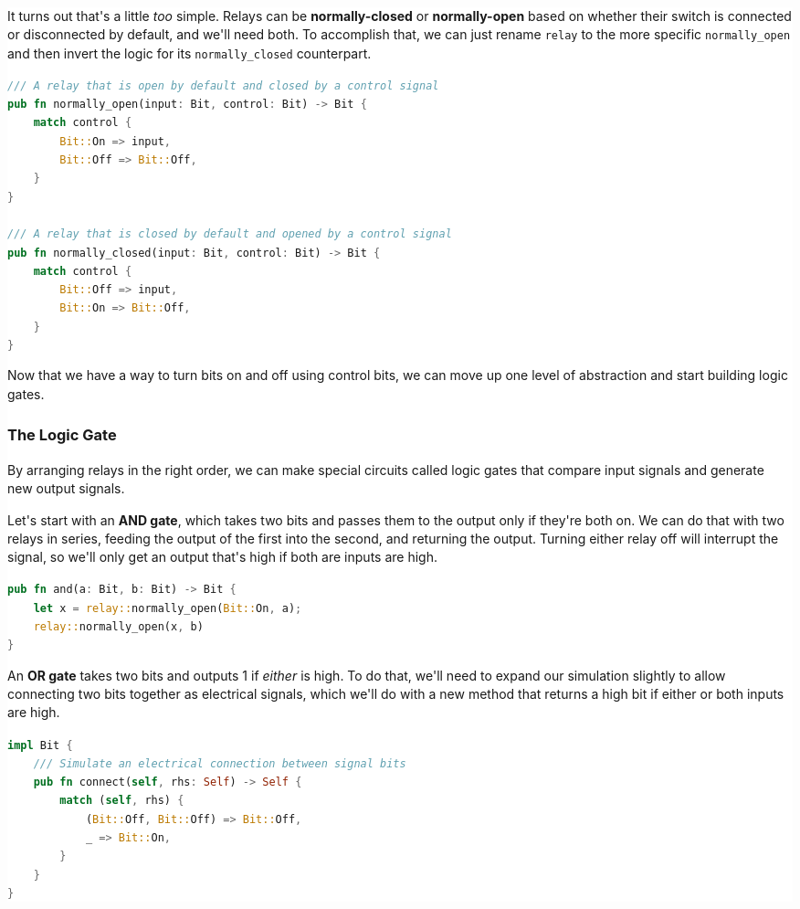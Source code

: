 It turns out that's a little *too* simple. Relays can be **normally-closed** or **normally-open** based on whether their switch is connected or disconnected by default, and we'll need both. To accomplish that, we can just rename `relay` to the more specific `normally_open` and then invert the logic for its `normally_closed` counterpart.

```rust
/// A relay that is open by default and closed by a control signal
pub fn normally_open(input: Bit, control: Bit) -> Bit {
    match control {
        Bit::On => input,
        Bit::Off => Bit::Off,
    }
}

/// A relay that is closed by default and opened by a control signal
pub fn normally_closed(input: Bit, control: Bit) -> Bit {
    match control {
        Bit::Off => input,
        Bit::On => Bit::Off,
    }
}
```

Now that we have a way to turn bits on and off using control bits, we can move up one level of abstraction and start building logic gates.

### The Logic Gate

By arranging relays in the right order, we can make special circuits called logic gates that compare input signals and generate new output signals. 

Let's start with an **AND gate**, which takes two bits and passes them to the output only if they're both on. We can do that with two relays in series, feeding the output of the first into the second, and returning the output. Turning either relay off will interrupt the signal, so we'll only get an output that's high if both are inputs are high.

```rust
pub fn and(a: Bit, b: Bit) -> Bit {
    let x = relay::normally_open(Bit::On, a);
    relay::normally_open(x, b)
}
```

An **OR gate** takes two bits and outputs 1 if *either* is high. To do that, we'll need to expand our simulation slightly to allow connecting two bits together as electrical signals, which we'll do with a new method that returns a high bit if either or both inputs are high.

```rust
impl Bit {
    /// Simulate an electrical connection between signal bits
    pub fn connect(self, rhs: Self) -> Self {
        match (self, rhs) {
            (Bit::Off, Bit::Off) => Bit::Off,
            _ => Bit::On,
        } 
    }
}
```
